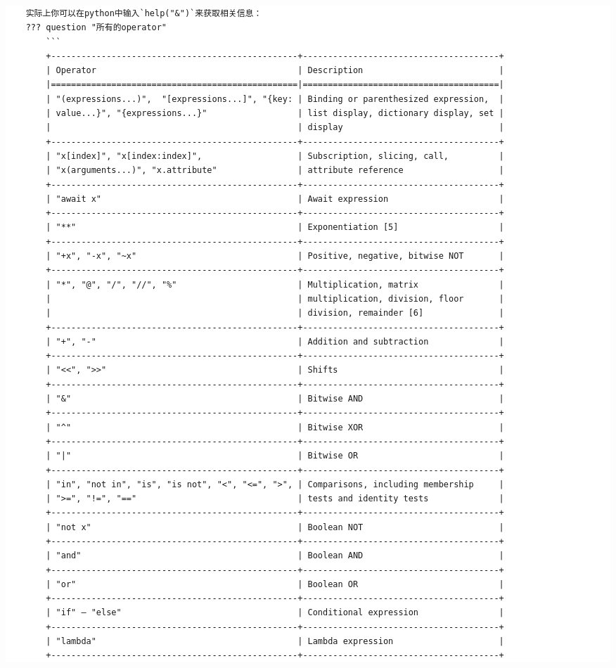         实际上你可以在python中输入`help("&")`来获取相关信息：
        ??? question "所有的operator"
            ```
            +-------------------------------------------------+---------------------------------------+
            | Operator                                        | Description                           |
            |=================================================|=======================================|
            | "(expressions...)",  "[expressions...]", "{key: | Binding or parenthesized expression,  |
            | value...}", "{expressions...}"                  | list display, dictionary display, set |
            |                                                 | display                               |
            +-------------------------------------------------+---------------------------------------+
            | "x[index]", "x[index:index]",                   | Subscription, slicing, call,          |
            | "x(arguments...)", "x.attribute"                | attribute reference                   |
            +-------------------------------------------------+---------------------------------------+
            | "await x"                                       | Await expression                      |
            +-------------------------------------------------+---------------------------------------+
            | "**"                                            | Exponentiation [5]                    |
            +-------------------------------------------------+---------------------------------------+
            | "+x", "-x", "~x"                                | Positive, negative, bitwise NOT       |
            +-------------------------------------------------+---------------------------------------+
            | "*", "@", "/", "//", "%"                        | Multiplication, matrix                |
            |                                                 | multiplication, division, floor       |
            |                                                 | division, remainder [6]               |
            +-------------------------------------------------+---------------------------------------+
            | "+", "-"                                        | Addition and subtraction              |
            +-------------------------------------------------+---------------------------------------+
            | "<<", ">>"                                      | Shifts                                |
            +-------------------------------------------------+---------------------------------------+
            | "&"                                             | Bitwise AND                           |
            +-------------------------------------------------+---------------------------------------+
            | "^"                                             | Bitwise XOR                           |
            +-------------------------------------------------+---------------------------------------+
            | "|"                                             | Bitwise OR                            |
            +-------------------------------------------------+---------------------------------------+
            | "in", "not in", "is", "is not", "<", "<=", ">", | Comparisons, including membership     |
            | ">=", "!=", "=="                                | tests and identity tests              |
            +-------------------------------------------------+---------------------------------------+
            | "not x"                                         | Boolean NOT                           |
            +-------------------------------------------------+---------------------------------------+
            | "and"                                           | Boolean AND                           |
            +-------------------------------------------------+---------------------------------------+
            | "or"                                            | Boolean OR                            |
            +-------------------------------------------------+---------------------------------------+
            | "if" – "else"                                   | Conditional expression                |
            +-------------------------------------------------+---------------------------------------+
            | "lambda"                                        | Lambda expression                     |
            +-------------------------------------------------+---------------------------------------+